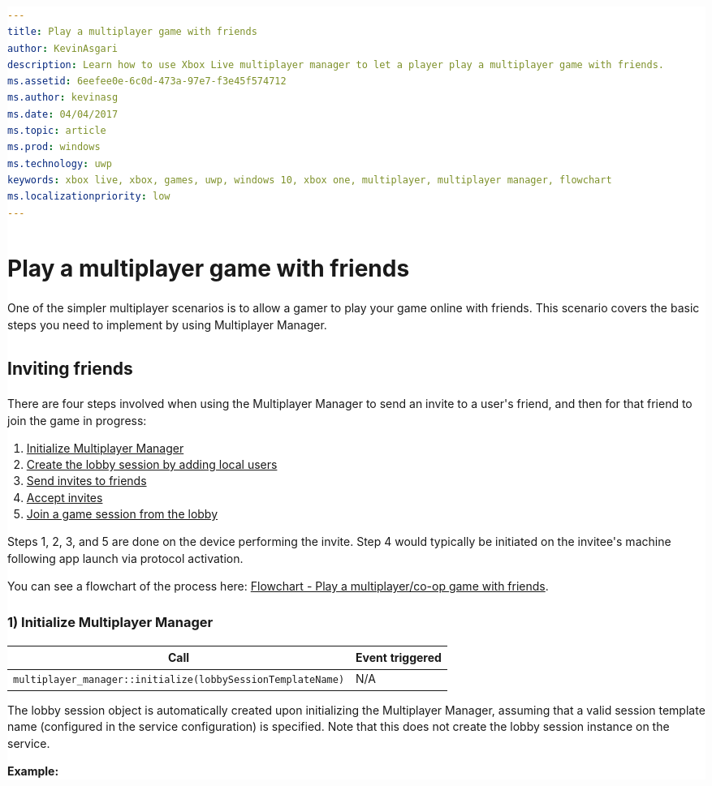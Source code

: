 ```yaml
---
title: Play a multiplayer game with friends
author: KevinAsgari
description: Learn how to use Xbox Live multiplayer manager to let a player play a multiplayer game with friends.
ms.assetid: 6eefee0e-6c0d-473a-97e7-f3e45f574712
ms.author: kevinasg
ms.date: 04/04/2017
ms.topic: article
ms.prod: windows
ms.technology: uwp
keywords: xbox live, xbox, games, uwp, windows 10, xbox one, multiplayer, multiplayer manager, flowchart
ms.localizationpriority: low
---
```


# Play a multiplayer game with friends

One of the simpler multiplayer scenarios is to allow a gamer to play your game online with friends. This scenario covers the basic steps you need to implement by using Multiplayer Manager.

## Inviting friends

There are four steps involved when using the Multiplayer Manager to send an invite to a user's friend, and then for that friend to join the game in progress:

1. [Initialize Multiplayer Manager](#initialize-multiplayer-manager)
2. [Create the lobby session by adding local users](#create-lobby)
3. [Send invites to friends](#send-invites)
4. [Accept invites](#accept-invites)
5. [Join a game session from the lobby](#join-game)

Steps 1, 2, 3, and 5 are done on the device performing the invite.  Step 4 would typically be initiated on the invitee's machine following app launch via protocol activation.

You can see a flowchart of the process here: [Flowchart - Play a multiplayer/co-op game with friends](mpm-flowcharts/mpm-play-with-friends.md).

### 1) Initialize Multiplayer Manager <a name="initialize-multiplayer-manager">

| Call | Event triggered |
|-----|----------------|
| `multiplayer_manager::initialize(lobbySessionTemplateName)` | N/A |

The lobby session object is automatically created upon initializing the Multiplayer Manager, assuming that a valid session template name (configured in the service configuration) is specified. Note that this does not create the lobby session instance on the service.

**Example:**

